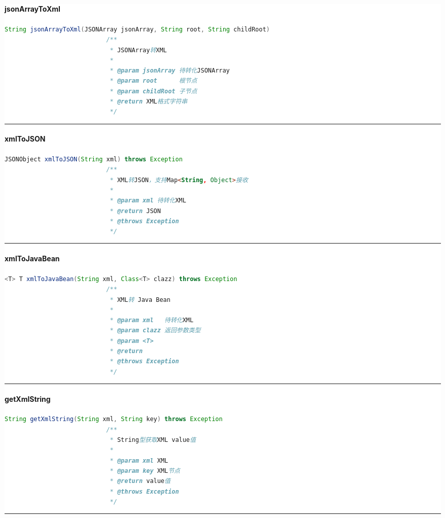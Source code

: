 
####  jsonArrayToXml

```java
String jsonArrayToXml(JSONArray jsonArray, String root, String childRoot)
                            /**
                             * JSONArray转XML
                             *
                             * @param jsonArray 待转化JSONArray
                             * @param root      根节点
                             * @param childRoot 子节点
                             * @return XML格式字符串
                             */
```

---

#### xmlToJSON

```java
JSONObject xmlToJSON(String xml) throws Exception
                            /**
                             * XML转JSON，支持Map<String, Object>接收
                             *
                             * @param xml 待转化XML
                             * @return JSON
                             * @throws Exception
                             */
```

---

####  xmlToJavaBean

~~~java
<T> T xmlToJavaBean(String xml, Class<T> clazz) throws Exception
                            /**
                             * XML转 Java Bean
                             *
                             * @param xml   待转化XML
                             * @param clazz 返回参数类型
                             * @param <T>
                             * @return
                             * @throws Exception
                             */
~~~

---

#### getXmlString

```java
String getXmlString(String xml, String key) throws Exception
                            /**
                             * String型获取XML value值
                             *
                             * @param xml XML
                             * @param key XML节点
                             * @return value值
                             * @throws Exception
                             */
```

---